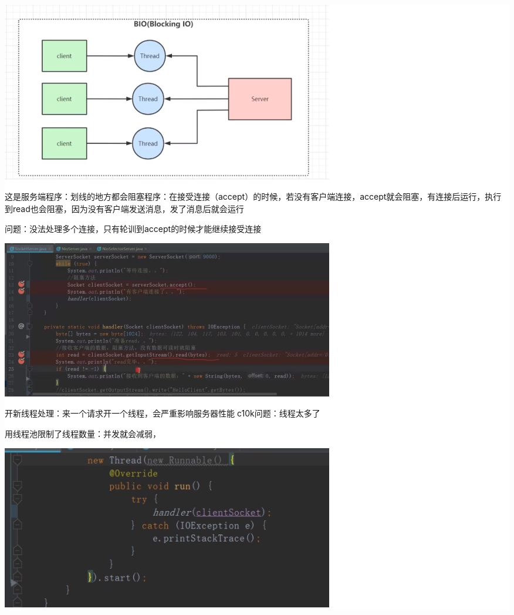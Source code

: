 ![img](redis/clip_image022.jpg)

这是服务端程序：划线的地方都会阻塞程序：在接受连接（accept）的时候，若没有客户端连接，accept就会阻塞，有连接后运行，执行到read也会阻塞，因为没有客户端发送消息，发了消息后就会运行

问题：没法处理多个连接，只有轮训到accept的时候才能继续接受连接

![img](redis/clip_image023.jpg)

开新线程处理：来一个请求开一个线程，会严重影响服务器性能  c10k问题：线程太多了

用线程池限制了线程数量：并发就会减弱，

![img](redis/clip_image024.jpg)
